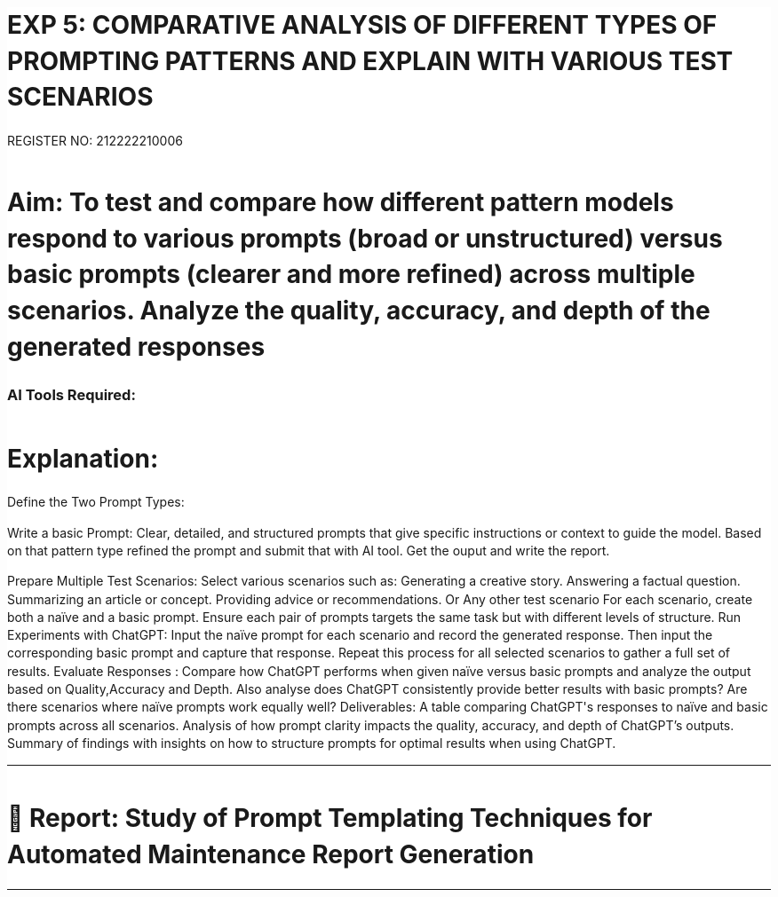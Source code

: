 

# EXP 5: COMPARATIVE ANALYSIS OF DIFFERENT TYPES OF PROMPTING PATTERNS AND EXPLAIN WITH VARIOUS TEST SCENARIOS
REGISTER NO: 212222210006

# Aim: To test and compare how different pattern models respond to various prompts (broad or unstructured) versus basic prompts (clearer and more refined) across multiple scenarios.  Analyze the quality, accuracy, and depth of the generated responses 

### AI Tools Required: 

# Explanation: 
Define the Two Prompt Types:

Write a basic Prompt: Clear, detailed, and structured prompts that give specific instructions or context to guide the model.
Based on that pattern type refined the prompt and submit that with AI tool.
Get the ouput and write the report.

Prepare Multiple Test Scenarios:
Select various scenarios such as:
Generating a creative story.
Answering a factual question.
Summarizing an article or concept.
Providing advice or recommendations.
Or Any other test scenario
For each scenario, create both a naïve and a basic prompt. Ensure each pair of prompts targets the same task but with different levels of structure.
Run Experiments with ChatGPT:
Input the naïve prompt for each scenario and record the generated response.
Then input the corresponding basic prompt and capture that response.
Repeat this process for all selected scenarios to gather a full set of results.
Evaluate Responses : 
	Compare how ChatGPT performs when given naïve versus basic prompts and analyze the output based on Quality,Accuracy and Depth. Also analyse does ChatGPT consistently provide better results with basic prompts? Are there scenarios where naïve prompts work equally well?
Deliverables:
A table comparing ChatGPT's responses to naïve and basic prompts across all scenarios.
Analysis of how prompt clarity impacts the quality, accuracy, and depth of ChatGPT’s outputs.
Summary of findings with insights on how to structure prompts for optimal results when using ChatGPT.


---

# 📑 Report: Study of Prompt Templating Techniques for Automated Maintenance Report Generation

---